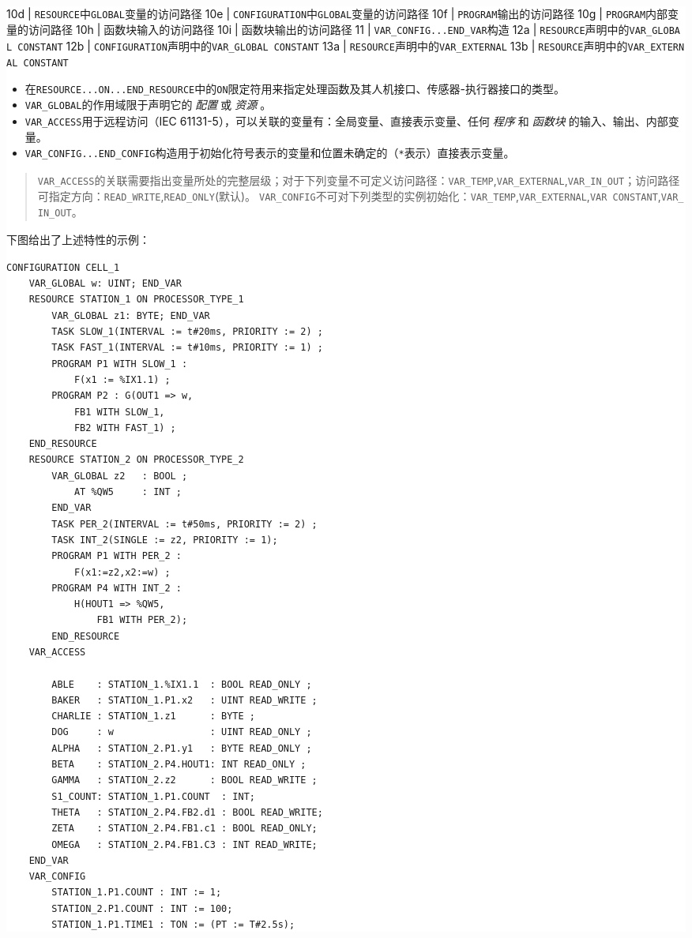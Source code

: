 10d | `RESOURCE`中`GLOBAL`变量的访问路径
10e | `CONFIGURATION`中`GLOBAL`变量的访问路径
10f | `PROGRAM`输出的访问路径
10g | `PROGRAM`内部变量的访问路径
10h | 函数块输入的访问路径
10i | 函数块输出的访问路径
11 | `VAR_CONFIG...END_VAR`构造
12a | `RESOURCE`声明中的`VAR_GLOBAL CONSTANT`
12b | `CONFIGURATION`声明中的`VAR_GLOBAL CONSTANT`
13a | `RESOURCE`声明中的`VAR_EXTERNAL`
13b | `RESOURCE`声明中的`VAR_EXTERNAL CONSTANT`

* 在`RESOURCE...ON...END_RESOURCE`中的`ON`限定符用来指定处理函数及其人机接口、传感器-执行器接口的类型。
* `VAR_GLOBAL`的作用域限于声明它的 *配置* 或 *资源* 。
* `VAR_ACCESS`用于远程访问（IEC 61131-5），可以关联的变量有：全局变量、直接表示变量、任何 *程序* 和 *函数块* 的输入、输出、内部变量。
* `VAR_CONFIG...END_CONFIG`构造用于初始化符号表示的变量和位置未确定的（`*`表示）直接表示变量。

> `VAR_ACCESS`的关联需要指出变量所处的完整层级；对于下列变量不可定义访问路径：`VAR_TEMP`,`VAR_EXTERNAL`,`VAR_IN_OUT`；访问路径可指定方向：`READ_WRITE`,`READ_ONLY`(默认)。
> `VAR_CONFIG`不可对下列类型的实例初始化：`VAR_TEMP`,`VAR_EXTERNAL`,`VAR CONSTANT`,`VAR_IN_OUT`。

下图给出了上述特性的示例：

```
CONFIGURATION CELL_1
    VAR_GLOBAL w: UINT; END_VAR 
    RESOURCE STATION_1 ON PROCESSOR_TYPE_1
        VAR_GLOBAL z1: BYTE; END_VAR 
        TASK SLOW_1(INTERVAL := t#20ms, PRIORITY := 2) ; 
        TASK FAST_1(INTERVAL := t#10ms, PRIORITY := 1) ;
        PROGRAM P1 WITH SLOW_1 :
            F(x1 := %IX1.1) ; 
        PROGRAM P2 : G(OUT1 => w,
            FB1 WITH SLOW_1, 
            FB2 WITH FAST_1) ;
    END_RESOURCE
    RESOURCE STATION_2 ON PROCESSOR_TYPE_2
        VAR_GLOBAL z2   : BOOL ;
            AT %QW5     : INT ;
        END_VAR
        TASK PER_2(INTERVAL := t#50ms, PRIORITY := 2) ;
        TASK INT_2(SINGLE := z2, PRIORITY := 1);
        PROGRAM P1 WITH PER_2 :
            F(x1:=z2,x2:=w) ; 
        PROGRAM P4 WITH INT_2 :
            H(HOUT1 => %QW5, 
                FB1 WITH PER_2);
        END_RESOURCE
    VAR_ACCESS

        ABLE    : STATION_1.%IX1.1  : BOOL READ_ONLY ;
        BAKER   : STATION_1.P1.x2   : UINT READ_WRITE ;
        CHARLIE : STATION_1.z1      : BYTE ;
        DOG     : w                 : UINT READ_ONLY ;
        ALPHA   : STATION_2.P1.y1   : BYTE READ_ONLY ;
        BETA    : STATION_2.P4.HOUT1: INT READ_ONLY ;
        GAMMA   : STATION_2.z2      : BOOL READ_WRITE ;
        S1_COUNT: STATION_1.P1.COUNT  : INT;
        THETA   : STATION_2.P4.FB2.d1 : BOOL READ_WRITE; 
        ZETA    : STATION_2.P4.FB1.c1 : BOOL READ_ONLY; 
        OMEGA   : STATION_2.P4.FB1.C3 : INT READ_WRITE;
    END_VAR
    VAR_CONFIG
        STATION_1.P1.COUNT : INT := 1; 
        STATION_2.P1.COUNT : INT := 100; 
        STATION_1.P1.TIME1 : TON := (PT := T#2.5s); 
```